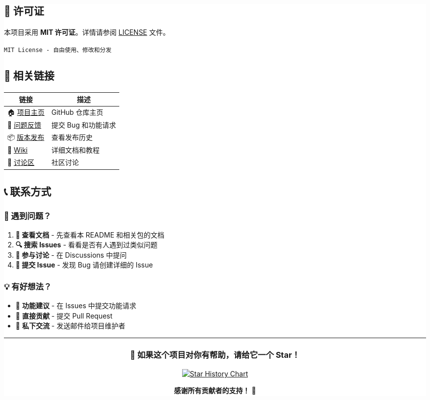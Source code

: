 ## 📄 许可证

本项目采用 **MIT 许可证**。详情请参阅 [LICENSE](LICENSE) 文件。

```
MIT License - 自由使用、修改和分发
```

## 🔗 相关链接

| 链接 | 描述 |
|------|------|
| 🏠 [项目主页](https://github.com/hchicken/pkg-go) | GitHub 仓库主页 |
| 🐛 [问题反馈](https://github.com/hchicken/pkg-go/issues) | 提交 Bug 和功能请求 |
| 📦 [版本发布](https://github.com/hchicken/pkg-go/releases) | 查看发布历史 |
| 📖 [Wiki](https://github.com/hchicken/pkg-go/wiki) | 详细文档和教程 |
| 💬 [讨论区](https://github.com/hchicken/pkg-go/discussions) | 社区讨论 |

## 📞 联系方式

### 🤔 遇到问题？

1. **📖 查看文档** - 先查看本 README 和相关包的文档
2. **🔍 搜索 Issues** - 看看是否有人遇到过类似问题
3. **💬 参与讨论** - 在 Discussions 中提问
4. **🐛 提交 Issue** - 发现 Bug 请创建详细的 Issue

### 💡 有好想法？

- 💭 **功能建议** - 在 Issues 中提交功能请求
- 🚀 **直接贡献** - 提交 Pull Request
- 📧 **私下交流** - 发送邮件给项目维护者

---

<div align="center">

### 🌟 如果这个项目对你有帮助，请给它一个 Star！

[![Star History Chart](https://api.star-history.com/svg?repos=hchicken/pkg-go&type=Date)](https://star-history.com/#hchicken/pkg-go&Date)

**感谢所有贡献者的支持！** 🙏

</div>